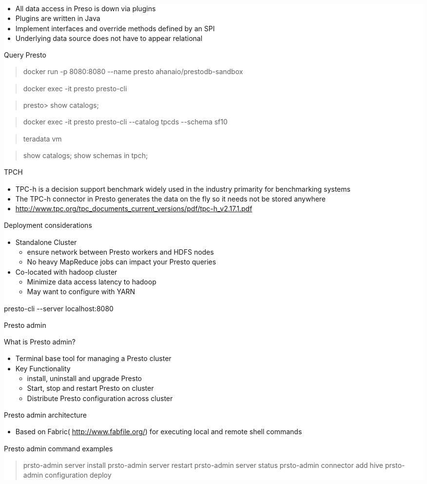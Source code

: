 + All data access in Preso is down via plugins
+ Plugins are written in Java
+ Implement interfaces and override methods defined by an SPI
+ Underlying data source does not have to appear relational


Query Presto

> docker run -p 8080:8080 --name presto ahanaio/prestodb-sandbox

> docker exec -it presto  presto-cli

> presto> show catalogs;

> docker exec -it presto  presto-cli  --catalog tpcds --schema sf10

> teradata vm

> show catalogs;
> show schemas in tpch;

TPCH

+ TPC-h is a decision support benchmark widely used in the industry primarity for benchmarking systems
+ The TPC-h connector in Presto generates the data on the fly so it needs not be stored anywhere
+ http://www.tpc.org/tpc_documents_current_versions/pdf/tpc-h_v2.17.1.pdf


Deployment considerations

+ Standalone Cluster
  + ensure network between Presto workers and HDFS nodes
  + No heavy MapReduce jobs can impact your Presto queries
+ Co-located with hadoop cluster
  + Minimize data access latency to hadoop
  + May want to configure with YARN


presto-cli --server localhost:8080

Presto admin

What is Presto admin?

+ Terminal base tool for managing a Presto cluster
+ Key Functionality
  + install, uninstall and upgrade Presto
  + Start, stop and restart Presto on cluster
  + Distribute Presto configuration across cluster

Presto admin architecture

+ Based on Fabric( http://www.fabfile.org/) for executing local and remote shell commands 

Presto admin command examples

> prsto-admin server install
> prsto-admin server restart
> prsto-admin server status
> prsto-admin connector add hive
> prsto-admin configuration deploy 
